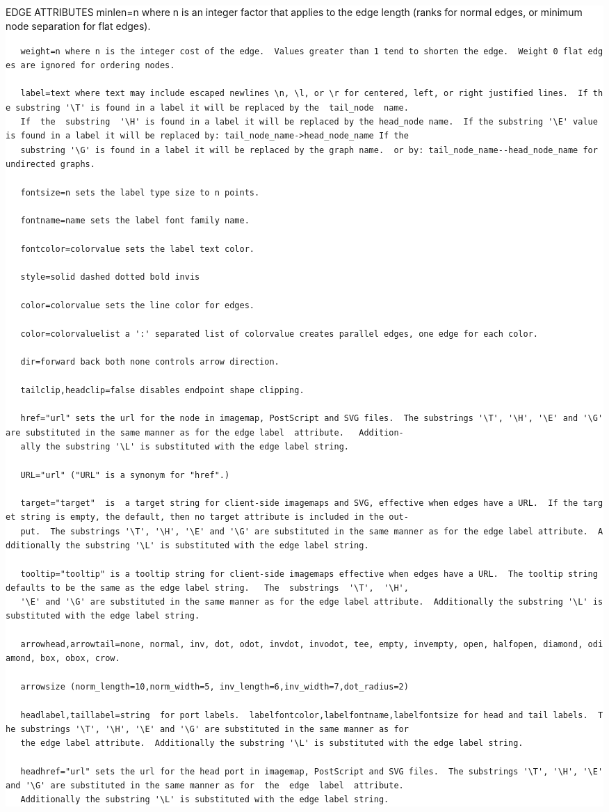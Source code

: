 EDGE ATTRIBUTES
       minlen=n where n is an integer factor that applies to the edge length (ranks for normal edges, or minimum node separation for flat edges).

       weight=n where n is the integer cost of the edge.  Values greater than 1 tend to shorten the edge.  Weight 0 flat edges are ignored for ordering nodes.

       label=text where text may include escaped newlines \n, \l, or \r for centered, left, or right justified lines.  If the substring '\T' is found in a label it will be replaced by the  tail_node  name.
       If  the  substring  '\H' is found in a label it will be replaced by the head_node name.  If the substring '\E' value is found in a label it will be replaced by: tail_node_name->head_node_name If the
       substring '\G' is found in a label it will be replaced by the graph name.  or by: tail_node_name--head_node_name for undirected graphs.

       fontsize=n sets the label type size to n points.

       fontname=name sets the label font family name.

       fontcolor=colorvalue sets the label text color.

       style=solid dashed dotted bold invis

       color=colorvalue sets the line color for edges.

       color=colorvaluelist a ':' separated list of colorvalue creates parallel edges, one edge for each color.

       dir=forward back both none controls arrow direction.

       tailclip,headclip=false disables endpoint shape clipping.

       href="url" sets the url for the node in imagemap, PostScript and SVG files.  The substrings '\T', '\H', '\E' and '\G' are substituted in the same manner as for the edge label  attribute.   Addition‐
       ally the substring '\L' is substituted with the edge label string.

       URL="url" ("URL" is a synonym for "href".)

       target="target"  is  a target string for client‐side imagemaps and SVG, effective when edges have a URL.  If the target string is empty, the default, then no target attribute is included in the out‐
       put.  The substrings '\T', '\H', '\E' and '\G' are substituted in the same manner as for the edge label attribute.  Additionally the substring '\L' is substituted with the edge label string.

       tooltip="tooltip" is a tooltip string for client‐side imagemaps effective when edges have a URL.  The tooltip string defaults to be the same as the edge label string.   The  substrings  '\T',  '\H',
       '\E' and '\G' are substituted in the same manner as for the edge label attribute.  Additionally the substring '\L' is substituted with the edge label string.

       arrowhead,arrowtail=none, normal, inv, dot, odot, invdot, invodot, tee, empty, invempty, open, halfopen, diamond, odiamond, box, obox, crow.

       arrowsize (norm_length=10,norm_width=5, inv_length=6,inv_width=7,dot_radius=2)

       headlabel,taillabel=string  for port labels.  labelfontcolor,labelfontname,labelfontsize for head and tail labels.  The substrings '\T', '\H', '\E' and '\G' are substituted in the same manner as for
       the edge label attribute.  Additionally the substring '\L' is substituted with the edge label string.

       headhref="url" sets the url for the head port in imagemap, PostScript and SVG files.  The substrings '\T', '\H', '\E' and '\G' are substituted in the same manner as for  the  edge  label  attribute.
       Additionally the substring '\L' is substituted with the edge label string.
